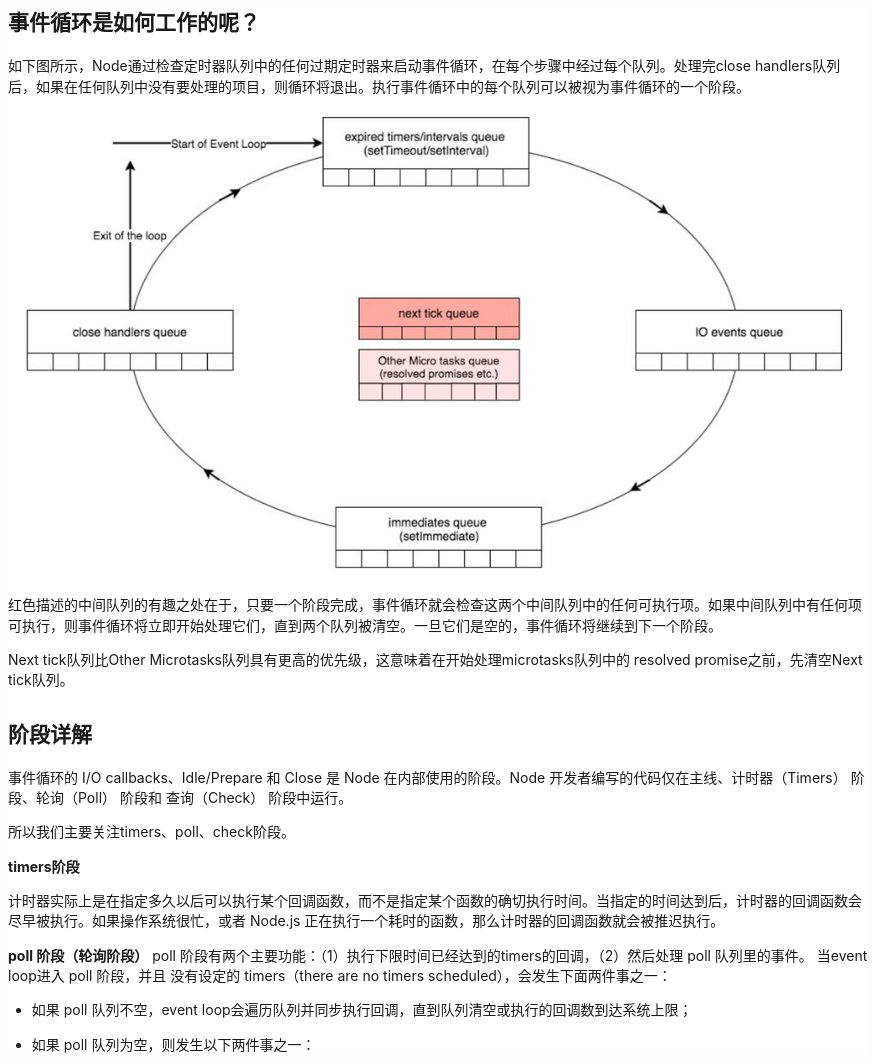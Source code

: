 ## 事件循环是如何工作的呢？
如下图所示，Node通过检查定时器队列中的任何过期定时器来启动事件循环，在每个步骤中经过每个队列。处理完close handlers队列后，如果在任何队列中没有要处理的项目，则循环将退出。执行事件循环中的每个队列可以被视为事件循环的一个阶段。

![](./images/24.png)

红色描述的中间队列的有趣之处在于，只要一个阶段完成，事件循环就会检查这两个中间队列中的任何可执行项。如果中间队列中有任何项可执行，则事件循环将立即开始处理它们，直到两个队列被清空。一旦它们是空的，事件循环将继续到下一个阶段。

Next tick队列比Other Microtasks队列具有更高的优先级，这意味着在开始处理microtasks队列中的 resolved promise之前，先清空Next tick队列。

## 阶段详解
事件循环的 I/O callbacks、Idle/Prepare 和 Close 是 Node 在内部使用的阶段。Node 开发者编写的代码仅在主线、计时器（Timers） 阶段、轮询（Poll） 阶段和 查询（Check） 阶段中运行。

所以我们主要关注timers、poll、check阶段。

**timers阶段**

计时器实际上是在指定多久以后可以执行某个回调函数，而不是指定某个函数的确切执行时间。当指定的时间达到后，计时器的回调函数会尽早被执行。如果操作系统很忙，或者 Node.js 正在执行一个耗时的函数，那么计时器的回调函数就会被推迟执行。


**poll 阶段（轮询阶段）**
poll 阶段有两个主要功能：（1）执行下限时间已经达到的timers的回调，（2）然后处理 poll 队列里的事件。
当event loop进入 poll 阶段，并且 没有设定的 timers（there are no timers scheduled），会发生下面两件事之一：

- 如果 poll 队列不空，event loop会遍历队列并同步执行回调，直到队列清空或执行的回调数到达系统上限；


- 如果 poll 队列为空，则发生以下两件事之一：
